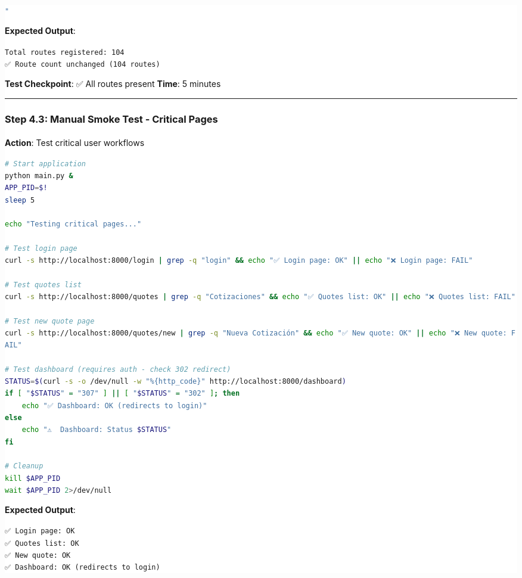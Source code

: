 ```bash
"
```

**Expected Output**:
```
Total routes registered: 104
✅ Route count unchanged (104 routes)
```

**Test Checkpoint**: ✅ All routes present
**Time**: 5 minutes

---

### Step 4.3: Manual Smoke Test - Critical Pages
**Action**: Test critical user workflows
```bash
# Start application
python main.py &
APP_PID=$!
sleep 5

echo "Testing critical pages..."

# Test login page
curl -s http://localhost:8000/login | grep -q "login" && echo "✅ Login page: OK" || echo "❌ Login page: FAIL"

# Test quotes list
curl -s http://localhost:8000/quotes | grep -q "Cotizaciones" && echo "✅ Quotes list: OK" || echo "❌ Quotes list: FAIL"

# Test new quote page
curl -s http://localhost:8000/quotes/new | grep -q "Nueva Cotización" && echo "✅ New quote: OK" || echo "❌ New quote: FAIL"

# Test dashboard (requires auth - check 302 redirect)
STATUS=$(curl -s -o /dev/null -w "%{http_code}" http://localhost:8000/dashboard)
if [ "$STATUS" = "307" ] || [ "$STATUS" = "302" ]; then
    echo "✅ Dashboard: OK (redirects to login)"
else
    echo "⚠️  Dashboard: Status $STATUS"
fi

# Cleanup
kill $APP_PID
wait $APP_PID 2>/dev/null
```

**Expected Output**:
```
✅ Login page: OK
✅ Quotes list: OK
✅ New quote: OK
✅ Dashboard: OK (redirects to login)
```
